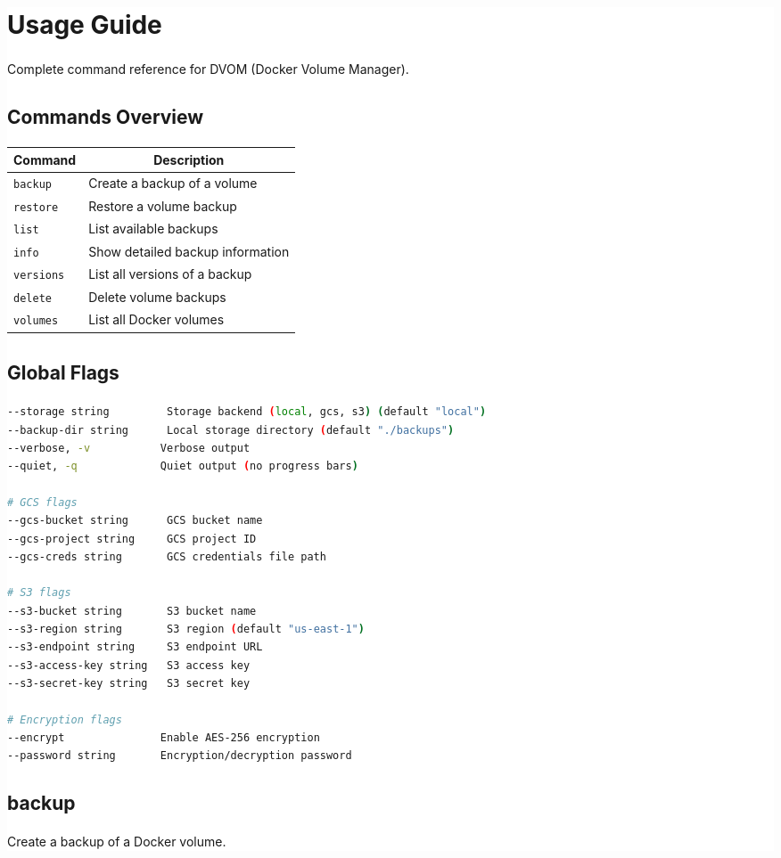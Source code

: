 # Usage Guide

Complete command reference for DVOM (Docker Volume Manager).

## Commands Overview

| Command | Description |
|---------|-------------|
| `backup` | Create a backup of a volume |
| `restore` | Restore a volume backup |
| `list` | List available backups |
| `info` | Show detailed backup information |
| `versions` | List all versions of a backup |
| `delete` | Delete volume backups |
| `volumes` | List all Docker volumes |

## Global Flags

```bash
--storage string         Storage backend (local, gcs, s3) (default "local")
--backup-dir string      Local storage directory (default "./backups")
--verbose, -v           Verbose output
--quiet, -q             Quiet output (no progress bars)

# GCS flags
--gcs-bucket string      GCS bucket name
--gcs-project string     GCS project ID
--gcs-creds string       GCS credentials file path

# S3 flags  
--s3-bucket string       S3 bucket name
--s3-region string       S3 region (default "us-east-1")
--s3-endpoint string     S3 endpoint URL
--s3-access-key string   S3 access key
--s3-secret-key string   S3 secret key

# Encryption flags
--encrypt               Enable AES-256 encryption
--password string       Encryption/decryption password
```

## backup

Create a backup of a Docker volume.
